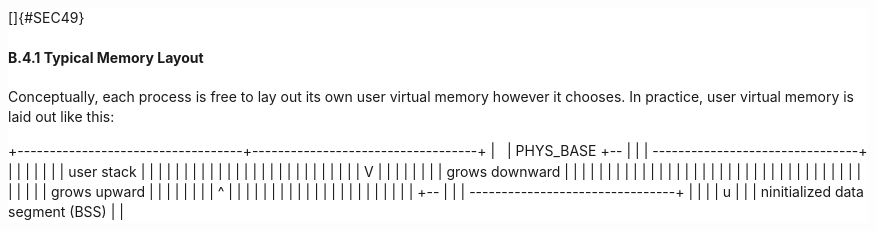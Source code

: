 []{#SEC49}

#### B.4.1 Typical Memory Layout

Conceptually, each process is free to lay out its own user virtual
memory however it chooses. In practice, user virtual memory is laid out
like this:

+-----------------------------------+-----------------------------------+
|                                   |        PHYS_BASE +--              |
|                                   | --------------------------------+ |
|                                   |                  |                |
|                                   |           user stack            | |
|                                   |                  |                |
|                                   |                |                | |
|                                   |                  |                |
|                                   |                |                | |
|                                   |                  |                |
|                                   |                V                | |
|                                   |                  |                |
|                                   |         grows downward          | |
|                                   |                  |                |
|                                   |                                 | |
|                                   |                  |                |
|                                   |                                 | |
|                                   |                  |                |
|                                   |                                 | |
|                                   |                  |                |
|                                   |                                 | |
|                                   |                  |                |
|                                   |          grows upward           | |
|                                   |                  |                |
|                                   |                ^                | |
|                                   |                  |                |
|                                   |                |                | |
|                                   |                  |                |
|                                   |                |                | |
|                                   |                  +--              |
|                                   | --------------------------------+ |
|                                   |                  | u              |
|                                   | ninitialized data segment (BSS) | |